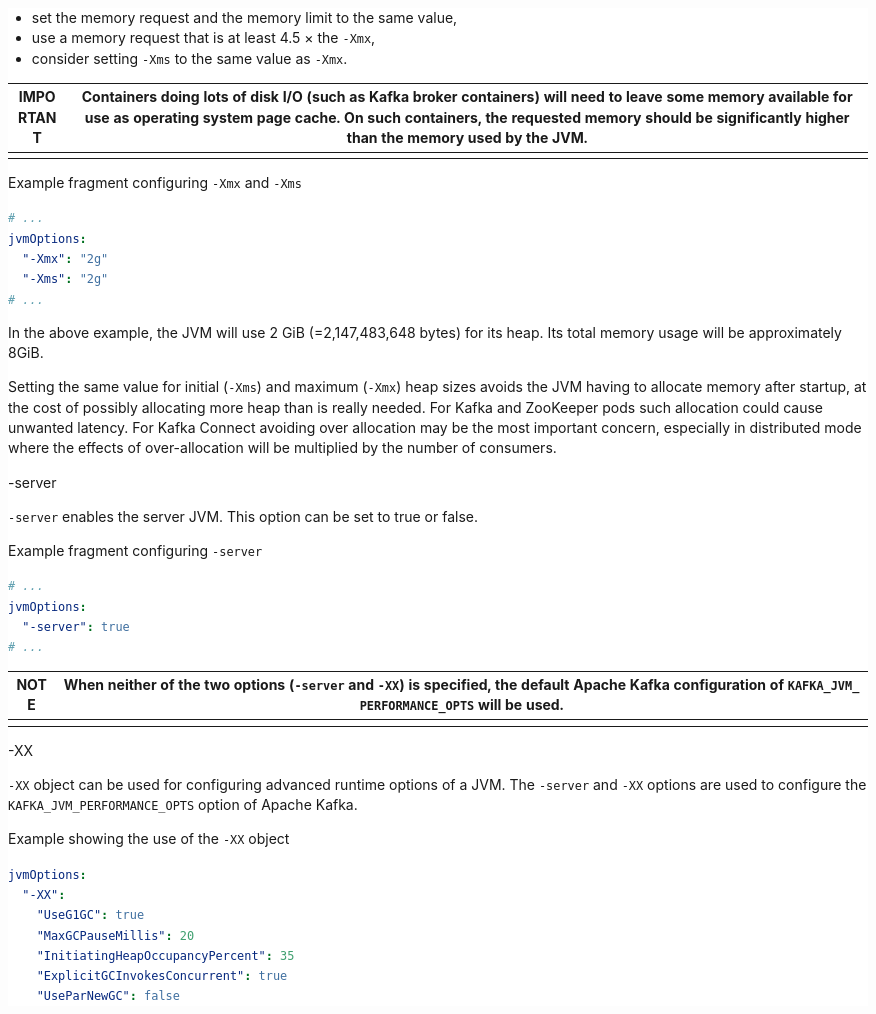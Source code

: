 - set the memory request and the memory limit to the same value,
- use a memory request that is at least 4.5 × the `-Xmx`,
- consider setting `-Xms` to the same value as `-Xmx`.

| IMPORTANT | Containers doing lots of disk I/O (such as Kafka broker containers) will need to leave some memory available for use as operating system page cache. On such containers, the requested memory should be significantly higher than the memory used by the JVM. |
| --------- | ------------------------------------------------------------ |
|           |                                                              |

Example fragment configuring `-Xmx` and `-Xms`

```yaml
# ...
jvmOptions:
  "-Xmx": "2g"
  "-Xms": "2g"
# ...
```

In the above example, the JVM will use 2 GiB (=2,147,483,648 bytes) for its heap. Its total memory usage will be approximately 8GiB.

Setting the same value for initial (`-Xms`) and maximum (`-Xmx`) heap sizes avoids the JVM having to allocate memory after startup, at the cost of possibly allocating more heap than is really needed. For Kafka and ZooKeeper pods such allocation could cause unwanted latency. For Kafka Connect avoiding over allocation may be the most important concern, especially in distributed mode where the effects of over-allocation will be multiplied by the number of consumers.

-server

`-server` enables the server JVM. This option can be set to true or false.

Example fragment configuring `-server`

```yaml
# ...
jvmOptions:
  "-server": true
# ...
```

| NOTE | When neither of the two options (`-server` and `-XX`) is specified, the default Apache Kafka configuration of `KAFKA_JVM_PERFORMANCE_OPTS` will be used. |
| ---- | ------------------------------------------------------------ |
|      |                                                              |

-XX

`-XX` object can be used for configuring advanced runtime options of a JVM. The `-server` and `-XX` options are used to configure the `KAFKA_JVM_PERFORMANCE_OPTS` option of Apache Kafka.

Example showing the use of the `-XX` object

```yaml
jvmOptions:
  "-XX":
    "UseG1GC": true
    "MaxGCPauseMillis": 20
    "InitiatingHeapOccupancyPercent": 35
    "ExplicitGCInvokesConcurrent": true
    "UseParNewGC": false
```
